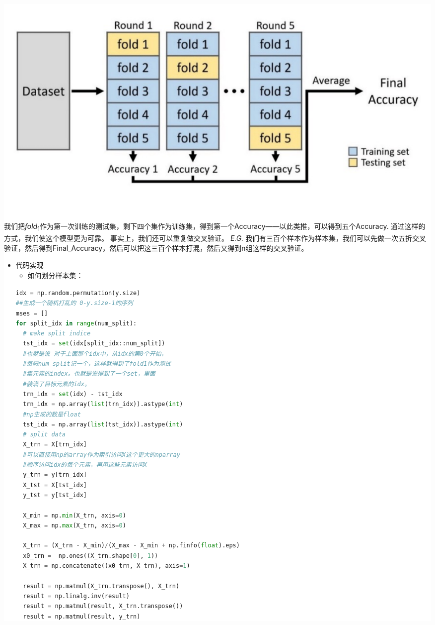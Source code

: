   ![图 11](images/5059268a363b8f2eb66ec48705be5adcd2f93e63fd4f929ced33059ec754b09c.png)  
  我们把$fold_1$作为第一次训练的测试集，剩下四个集作为训练集，得到第一个Accuracy——以此类推，可以得到五个Accuracy.
  通过这样的方式，我们使这个模型更为可靠。
  事实上，我们还可以重复做交叉验证。
  *E.G.*
  我们有三百个样本作为样本集，我们可以先做一次五折交叉验证，然后得到Final_Accuracy，然后可以把这三百个样本打混，然后又得到n组这样的交叉验证。
* 代码实现
  * 如何划分样本集：
  ```python
  idx = np.random.permutation(y.size)
  ##生成一个随机打乱的 0-y.size-1的序列
  mses = []
  for split_idx in range(num_split):
    # make split indice
    tst_idx = set(idx[split_idx::num_split])
    #也就是说 对于上面那个idx中，从idx的第0个开始，
    #每隔num_split记一个，这样就得到了fold1作为测试
    #集元素的index。也就是说得到了一个set，里面
    #装满了目标元素的idx。
    trn_idx = set(idx) - tst_idx
    trn_idx = np.array(list(trn_idx)).astype(int)
    #np生成的数是float
    tst_idx = np.array(list(tst_idx)).astype(int)
    # split data
    X_trn = X[trn_idx]
    #可以直接用np的array作为索引访问X这个更大的nparray
    #顺序访问idx的每个元素，再用这些元素访问X
    y_trn = y[trn_idx]
    X_tst = X[tst_idx]
    y_tst = y[tst_idx]

    X_min = np.min(X_trn, axis=0)
    X_max = np.max(X_trn, axis=0)

    X_trn = (X_trn - X_min)/(X_max - X_min + np.finfo(float).eps)
    x0_trn =  np.ones((X_trn.shape[0], 1))
    X_trn = np.concatenate((x0_trn, X_trn), axis=1)

    result = np.matmul(X_trn.transpose(), X_trn)
    result = np.linalg.inv(result)
    result = np.matmul(result, X_trn.transpose())
    result = np.matmul(result, y_trn)
  ```